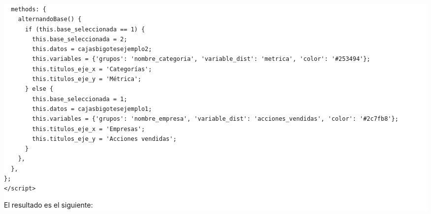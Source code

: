 ```vue
  methods: {
    alternandoBase() {
      if (this.base_seleccionada == 1) {
        this.base_seleccionada = 2;
        this.datos = cajasbigotesejemplo2;
        this.variables = {'grupos': 'nombre_categoria', 'variable_dist': 'metrica', 'color': '#253494'};
        this.titulos_eje_x = 'Categorías';
        this.titulos_eje_y = 'Métrica';
      } else {
        this.base_seleccionada = 1;
        this.datos = cajasbigotesejemplo1;
        this.variables = {'grupos': 'nombre_empresa', 'variable_dist': 'acciones_vendidas', 'color': '#2c7fb8'};
        this.titulos_eje_x = 'Empresas';
        this.titulos_eje_y = 'Acciones vendidas';
      }
    },
  },
};
</script>
```

El resultado es el siguiente:

<cajas-bigotes-cambiando-base/>